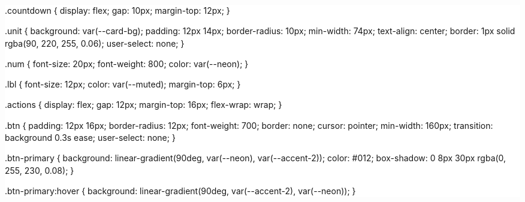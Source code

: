 .countdown {
  display: flex;
  gap: 10px;
  margin-top: 12px;
}

.unit {
  background: var(--card-bg);
  padding: 12px 14px;
  border-radius: 10px;
  min-width: 74px;
  text-align: center;
  border: 1px solid rgba(90, 220, 255, 0.06);
  user-select: none;
}

.num {
  font-size: 20px;
  font-weight: 800;
  color: var(--neon);
}

.lbl {
  font-size: 12px;
  color: var(--muted);
  margin-top: 6px;
}

.actions {
  display: flex;
  gap: 12px;
  margin-top: 16px;
  flex-wrap: wrap;
}

.btn {
  padding: 12px 16px;
  border-radius: 12px;
  font-weight: 700;
  border: none;
  cursor: pointer;
  min-width: 160px;
  transition: background 0.3s ease;
  user-select: none;
}

.btn-primary {
  background: linear-gradient(90deg, var(--neon), var(--accent-2));
  color: #012;
  box-shadow: 0 8px 30px rgba(0, 255, 230, 0.08);
}

.btn-primary:hover {
  background: linear-gradient(90deg, var(--accent-2), var(--neon));
}
